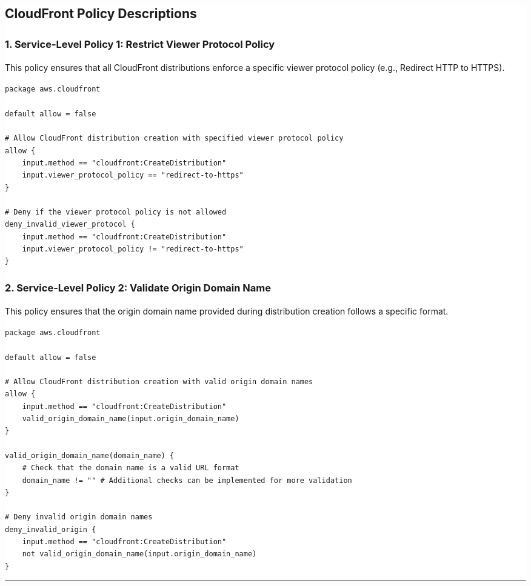 ## CloudFront Policy Descriptions

### 1. **Service-Level Policy 1: Restrict Viewer Protocol Policy**

This policy ensures that all CloudFront distributions enforce a specific viewer protocol policy (e.g., Redirect HTTP to HTTPS).

```rego
package aws.cloudfront

default allow = false

# Allow CloudFront distribution creation with specified viewer protocol policy
allow {
    input.method == "cloudfront:CreateDistribution"
    input.viewer_protocol_policy == "redirect-to-https"
}

# Deny if the viewer protocol policy is not allowed
deny_invalid_viewer_protocol {
    input.method == "cloudfront:CreateDistribution"
    input.viewer_protocol_policy != "redirect-to-https"
}
```

### 2. **Service-Level Policy 2: Validate Origin Domain Name**

This policy ensures that the origin domain name provided during distribution creation follows a specific format.

```rego
package aws.cloudfront

default allow = false

# Allow CloudFront distribution creation with valid origin domain names
allow {
    input.method == "cloudfront:CreateDistribution"
    valid_origin_domain_name(input.origin_domain_name)
}

valid_origin_domain_name(domain_name) {
    # Check that the domain name is a valid URL format
    domain_name != "" # Additional checks can be implemented for more validation
}

# Deny invalid origin domain names
deny_invalid_origin {
    input.method == "cloudfront:CreateDistribution"
    not valid_origin_domain_name(input.origin_domain_name)
}
```

---